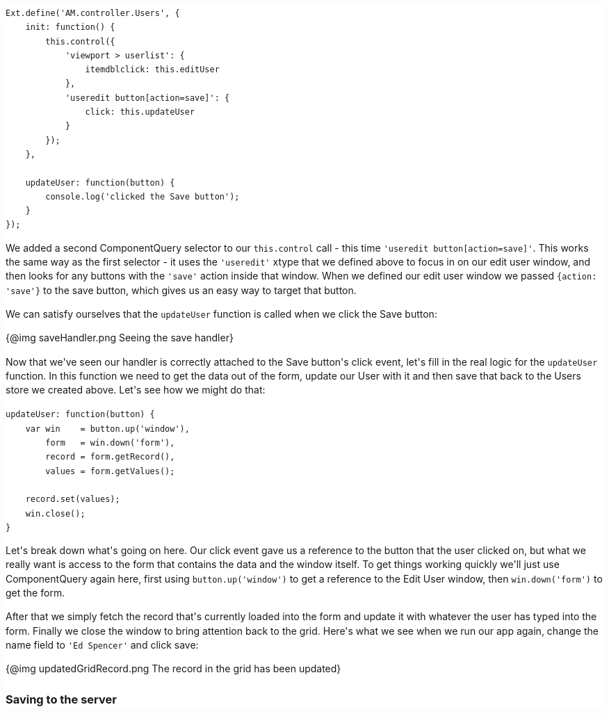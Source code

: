     Ext.define('AM.controller.Users', {
        init: function() {
            this.control({
                'viewport > userlist': {
                    itemdblclick: this.editUser
                },
                'useredit button[action=save]': {
                    click: this.updateUser
                }
            });
        },

        updateUser: function(button) {
            console.log('clicked the Save button');
        }
    });

We added a second ComponentQuery selector to our `this.control` call - this time `'useredit button[action=save]'`. This works the same way as the first selector - it uses the `'useredit'` xtype that we defined above to focus in on our edit user window, and then looks for any buttons with the `'save'` action inside that window. When we defined our edit user window we passed `{action: 'save'}` to the save button, which gives us an easy way to target that button.

We can satisfy ourselves that the `updateUser` function is called when we click the Save button:

{@img saveHandler.png Seeing the save handler}

Now that we've seen our handler is correctly attached to the Save button's click event, let's fill in the real logic for the `updateUser` function. In this function we need to get the data out of the form, update our User with it and then save that back to the Users store we created above. Let's see how we might do that:

    updateUser: function(button) {
        var win    = button.up('window'),
            form   = win.down('form'),
            record = form.getRecord(),
            values = form.getValues();

        record.set(values);
        win.close();
    }

Let's break down what's going on here. Our click event gave us a reference to the button that the user clicked on, but what we really want is access to the form that contains the data and the window itself. To get things working quickly we'll just use ComponentQuery again here, first using `button.up('window')` to get a reference to the Edit User window, then `win.down('form')` to get the form.

After that we simply fetch the record that's currently loaded into the form and update it with whatever the user has typed into the form. Finally we close the window to bring attention back to the grid. Here's what we see when we run our app again, change the name field to `'Ed Spencer'` and click save:

{@img updatedGridRecord.png The record in the grid has been updated}

### Saving to the server
